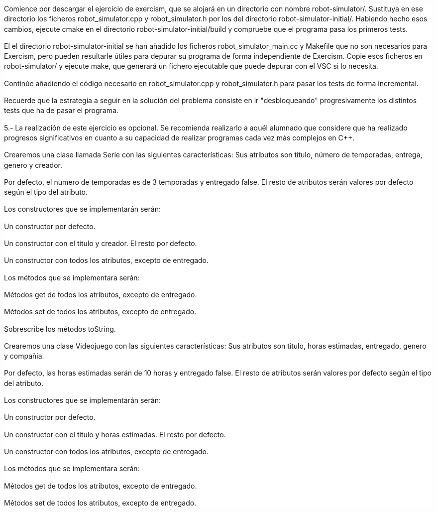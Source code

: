 Comience por descargar el ejercicio de exercism, que se alojará en un directorio con nombre robot-simulator/. Sustituya en ese directorio los ficheros robot_simulator.cpp y robot_simulator.h por los del directorio robot-simulator-initial/. Habiendo hecho esos cambios, ejecute cmake en el directorio robot-simulator-initial/build y compruebe que el programa pasa los primeros tests.

El el directorio robot-simulator-initial se han añadido los ficheros robot_simulator_main.cc y Makefile que no son necesarios para Exercism, pero pueden resultarle útiles para depurar su programa de forma independiente de Exercism. Copie esos ficheros en robot-simulator/ y ejecute make, que generará un fichero ejecutable que puede depurar con el VSC si lo necesita.

Continúe añadiendo el código necesario en robot_simulator.cpp y robot_simulator.h para pasar los tests de forma incremental.

Recuerde que la estrategia a seguir en la solución del problema consiste en ir "desbloqueando" progresivamente los distintos tests que ha de pasar el programa.

5.- La realización de este ejercicio es opcional. Se recomienda realizarlo a aquél alumnado que considere que ha realizado progresos significativos en cuanto a su capacidad de realizar programas cada vez más complejos en C++.

Crearemos una clase llamada Serie con las siguientes características:
Sus atributos son título, número de temporadas, entrega, genero y creador.

Por defecto, el numero de temporadas es de 3 temporadas y entregado false. El resto de atributos serán valores por defecto según el tipo del atributo.

Los constructores que se implementarán serán:

Un constructor por defecto.

Un constructor con el titulo y creador. El resto por defecto.

Un constructor con todos los atributos, excepto de entregado.

Los métodos que se implementara serán:

Métodos get de todos los atributos, excepto de entregado.

Métodos set de todos los atributos, excepto de entregado.

Sobrescribe los métodos toString.

Crearemos una clase Videojuego con las siguientes características:
Sus atributos son titulo, horas estimadas, entregado, genero y compañia.

Por defecto, las horas estimadas serán de 10 horas y entregado false. El resto de atributos serán valores por defecto según el tipo del atributo.

Los constructores que se implementarán serán:

Un constructor por defecto.

Un constructor con el titulo y horas estimadas. El resto por defecto.

Un constructor con todos los atributos, excepto de entregado.

Los métodos que se implementara serán:

Métodos get de todos los atributos, excepto de entregado.

Métodos set de todos los atributos, excepto de entregado.
